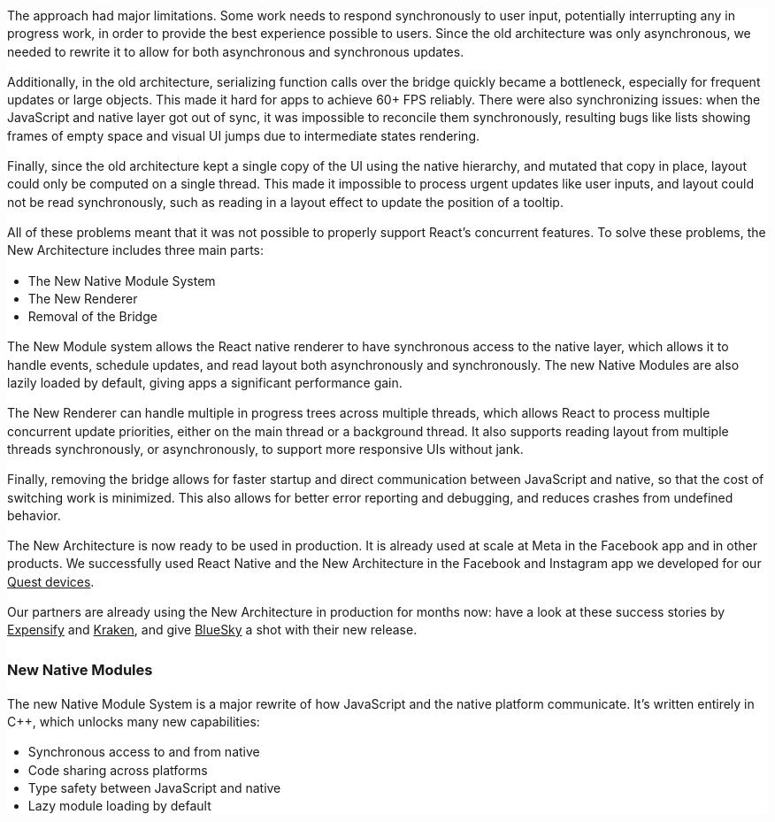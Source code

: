 The approach had major limitations. Some work needs to respond synchronously to user input, potentially interrupting any in progress work, in order to provide the best experience possible to users. Since the old architecture was only asynchronous, we needed to rewrite it to allow for both asynchronous and synchronous updates.

Additionally, in the old architecture, serializing function calls over the bridge quickly became a bottleneck, especially for frequent updates or large objects. This made it hard for apps to achieve 60+ FPS reliably. There were also synchronizing issues: when the JavaScript and native layer got out of sync, it was impossible to reconcile them synchronously, resulting bugs like lists showing frames of empty space and visual UI jumps due to intermediate states rendering.

Finally, since the old architecture kept a single copy of the UI using the native hierarchy, and mutated that copy in place, layout could only be computed on a single thread. This made it impossible to process urgent updates like user inputs, and layout could not be read synchronously, such as reading in a layout effect to update the position of a tooltip.

All of these problems meant that it was not possible to properly support React’s concurrent features. To solve these problems, the New Architecture includes three main parts:

- The New Native Module System
- The New Renderer
- Removal of the Bridge

The New Module system allows the React native renderer to have synchronous access to the native layer, which allows it to handle events, schedule updates, and read layout both asynchronously and synchronously. The new Native Modules are also lazily loaded by default, giving apps a significant performance gain.

The New Renderer can handle multiple in progress trees across multiple threads, which allows React to process multiple concurrent update priorities, either on the main thread or a background thread. It also supports reading layout from multiple threads synchronously, or asynchronously, to support more responsive UIs without jank.

Finally, removing the bridge allows for faster startup and direct communication between JavaScript and native, so that the cost of switching work is minimized. This also allows for better error reporting and debugging, and reduces crashes from undefined behavior.

The New Architecture is now ready to be used in production. It is already used at scale at Meta in the Facebook app and in other products. We successfully used React Native and the New Architecture in the Facebook and Instagram app we developed for our [Quest devices](https://engineering.fb.com/2024/10/02/android/react-at-meta-connect-2024/).

Our partners are already using the New Architecture in production for months now: have a look at these success stories by [Expensify](https://blog.swmansion.com/sunrising-new-architecture-in-the-new-expensify-app-729d237a02f5) and [Kraken](https://blog.kraken.com/product/engineering/how-kraken-fixed-performance-issues-via-incremental-adoption-of-the-react-native-new-architecture), and give [BlueSky](https://github.com/bluesky-social/social-app/releases/tag/1.92.0-na-rc.2) a shot with their new release.

### New Native Modules

The new Native Module System is a major rewrite of how JavaScript and the native platform communicate. It’s written entirely in C++, which unlocks many new capabilities:

- Synchronous access to and from native
- Code sharing across platforms
- Type safety between JavaScript and native
- Lazy module loading by default
